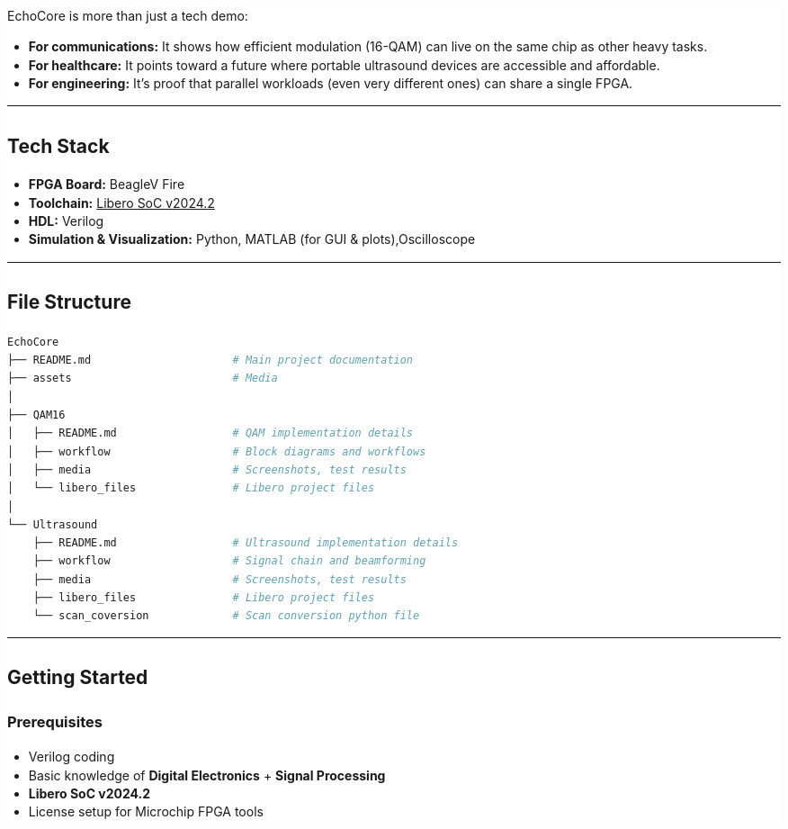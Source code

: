 EchoCore is more than just a tech demo:

* **For communications:** It shows how efficient modulation (16-QAM) can live on the same chip as other heavy tasks.
* **For healthcare:** It points toward a future where portable ultrasound devices are accessible and affordable.
* **For engineering:** It’s proof that parallel workloads (even very different ones) can share a single FPGA.

---


## Tech Stack

  * **FPGA Board:** BeagleV Fire
  * **Toolchain:** [Libero SoC v2024.2](https://ww1.microchip.com/downloads/secure/aemdocuments/documents/fpga/media-content/fpga/v2024.2/libero_socv2024.2_lin.zip)
  * **HDL:** Verilog
  * **Simulation & Visualization:** Python, MATLAB (for GUI & plots),Oscilloscope

---


## File Structure

```bash
EchoCore
├── README.md                      # Main project documentation
├── assets                         # Media
│
├── QAM16                          
│   ├── README.md                  # QAM implementation details
│   ├── workflow                   # Block diagrams and workflows
│   ├── media                      # Screenshots, test results
│   └── libero_files               # Libero project files
│
└── Ultrasound                     
    ├── README.md                  # Ultrasound implementation details
    ├── workflow                   # Signal chain and beamforming
    ├── media                      # Screenshots, test results
    ├── libero_files               # Libero project files
    └── scan_coversion             # Scan conversion python file

```

---


## Getting Started

### Prerequisites

  * Verilog coding
  * Basic knowledge of **Digital Electronics** + **Signal Processing**
  * **Libero SoC v2024.2**
  * License setup for Microchip FPGA tools

